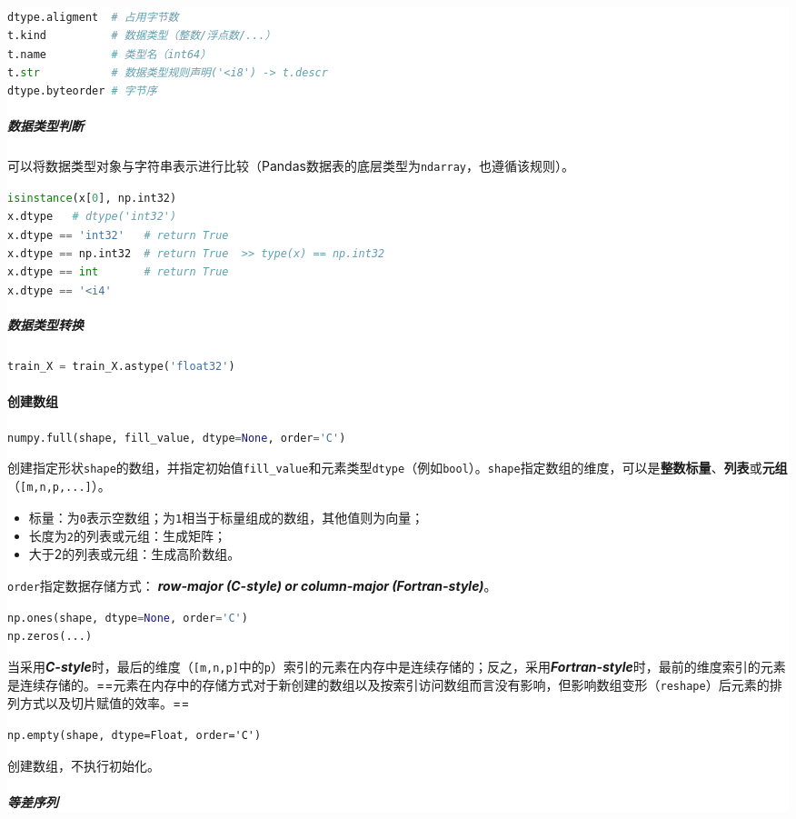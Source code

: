 ```python
dtype.aligment  # 占用字节数
t.kind          # 数据类型（整数/浮点数/...）
t.name          # 类型名（int64）
t.str           # 数据类型规则声明('<i8') -> t.descr
dtype.byteorder # 字节序
```

##### 数据类型判断

可以将数据类型对象与字符串表示进行比较（Pandas数据表的底层类型为`ndarray`，也遵循该规则）。

```python
isinstance(x[0], np.int32)
x.dtype   # dtype('int32')
x.dtype == 'int32'   # return True
x.dtype == np.int32  # return True  >> type(x) == np.int32
x.dtype == int       # return True
x.dtype == '<i4'
```

##### 数据类型转换

```python
train_X = train_X.astype('float32')
```



#### 创建数组

```python
numpy.full(shape, fill_value, dtype=None, order='C')
```

创建指定形状`shape`的数组，并指定初始值`fill_value`和元素类型`dtype`（例如`bool`）。`shape`指定数组的维度，可以是**整数标量**、**列表**或**元组**（`[m,n,p,...]`）。

- 标量：为`0`表示空数组；为`1`相当于标量组成的数组，其他值则为向量；
- 长度为`2`的列表或元组：生成矩阵；
- 大于2的列表或元组：生成高阶数组。

`order`指定数据存储方式： ***row-major (C-style) or column-major (Fortran-style)***。

```python
np.ones(shape, dtype=None, order='C')
np.zeros(...)
```

当采用***C-style***时，最后的维度（`[m,n,p]`中的`p`）索引的元素在内存中是连续存储的；反之，采用***Fortran-style***时，最前的维度索引的元素是连续存储的。==元素在内存中的存储方式对于新创建的数组以及按索引访问数组而言没有影响，但影响数组变形（`reshape`）后元素的排列方式以及切片赋值的效率。==

```
np.empty(shape, dtype=Float, order='C')
```

创建数组，不执行初始化。

##### 等差序列
